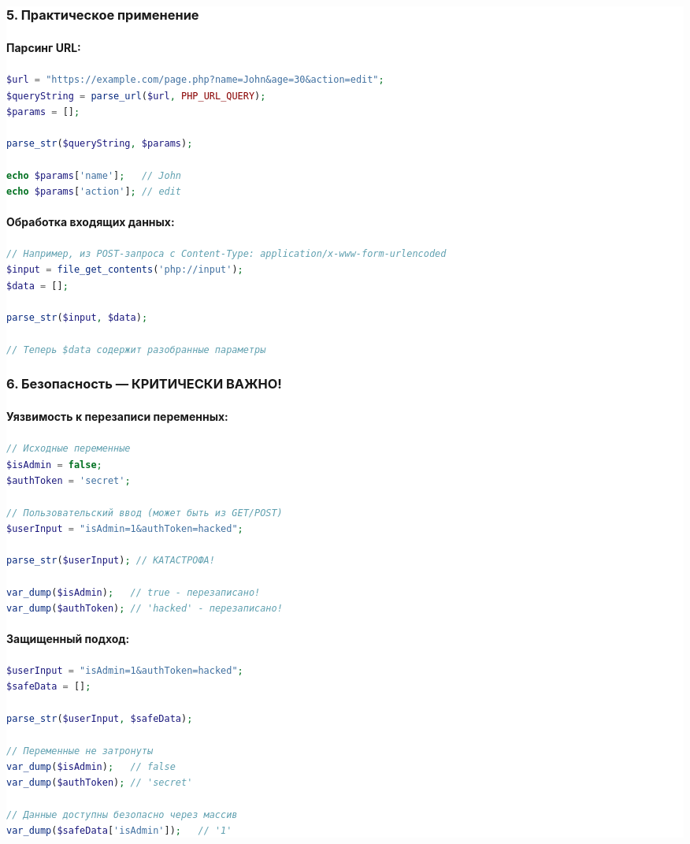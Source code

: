 ### 5. Практическое применение

#### **Парсинг URL:**
```php
$url = "https://example.com/page.php?name=John&age=30&action=edit";
$queryString = parse_url($url, PHP_URL_QUERY);
$params = [];

parse_str($queryString, $params);

echo $params['name'];   // John
echo $params['action']; // edit
```

#### **Обработка входящих данных:**
```php
// Например, из POST-запроса с Content-Type: application/x-www-form-urlencoded
$input = file_get_contents('php://input');
$data = [];

parse_str($input, $data);

// Теперь $data содержит разобранные параметры
```

### 6. Безопасность — КРИТИЧЕСКИ ВАЖНО!

#### **Уязвимость к перезаписи переменных:**
```php
// Исходные переменные
$isAdmin = false;
$authToken = 'secret';

// Пользовательский ввод (может быть из GET/POST)
$userInput = "isAdmin=1&authToken=hacked";

parse_str($userInput); // КАТАСТРОФА!

var_dump($isAdmin);   // true - перезаписано!
var_dump($authToken); // 'hacked' - перезаписано!
```

#### **Защищенный подход:**
```php
$userInput = "isAdmin=1&authToken=hacked";
$safeData = [];

parse_str($userInput, $safeData);

// Переменные не затронуты
var_dump($isAdmin);   // false
var_dump($authToken); // 'secret'

// Данные доступны безопасно через массив
var_dump($safeData['isAdmin']);   // '1'
```

